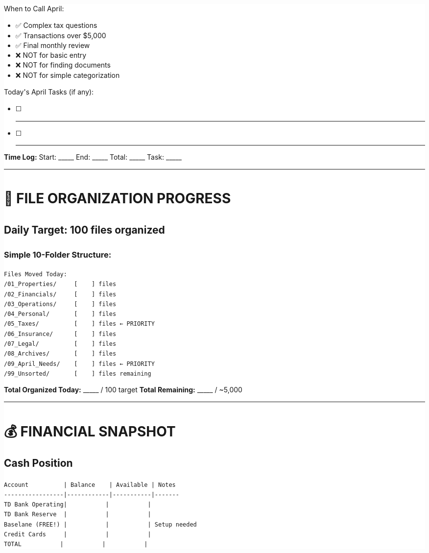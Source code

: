 When to Call April:
- ✅ Complex tax questions
- ✅ Transactions over $5,000
- ✅ Final monthly review
- ❌ NOT for basic entry
- ❌ NOT for finding documents
- ❌ NOT for simple categorization

Today's April Tasks (if any):
- [ ] _____________________
- [ ] _____________________

**Time Log:**
Start: _____ End: _____ Total: _____ Task: _____

---

# 📁 FILE ORGANIZATION PROGRESS

## Daily Target: 100 files organized

### Simple 10-Folder Structure:
```
Files Moved Today:
/01_Properties/     [    ] files
/02_Financials/     [    ] files  
/03_Operations/     [    ] files
/04_Personal/       [    ] files
/05_Taxes/          [    ] files ← PRIORITY
/06_Insurance/      [    ] files
/07_Legal/          [    ] files
/08_Archives/       [    ] files
/09_April_Needs/    [    ] files ← PRIORITY
/99_Unsorted/       [    ] files remaining
```

**Total Organized Today:** _____ / 100 target
**Total Remaining:** _____ / ~5,000

---

# 💰 FINANCIAL SNAPSHOT

## Cash Position
```
Account          | Balance    | Available | Notes
-----------------|------------|-----------|-------
TD Bank Operating|           |           |
TD Bank Reserve  |           |           |
Baselane (FREE!) |           |           | Setup needed
Credit Cards     |           |           |
TOTAL           |           |           |
```
